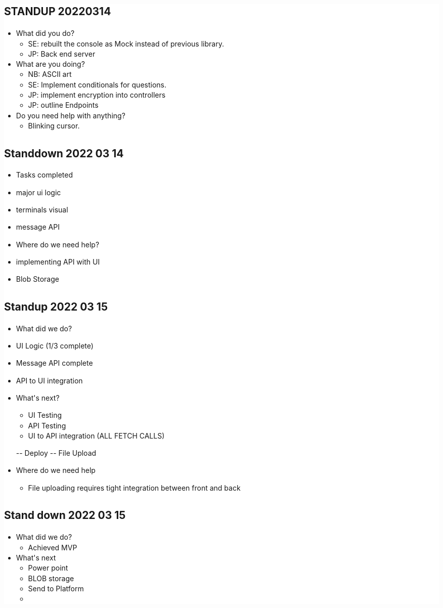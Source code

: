 ## STANDUP 20220314

- What did you do?
  - SE: rebuilt the console as Mock instead of previous library.
  - JP: Back end server
- What are you doing?
  - NB: ASCII art
  - SE: Implement conditionals for questions.
  - JP: implement encryption into controllers
  - JP: outline Endpoints
- Do you need help with anything?
  - Blinking cursor.


## Standdown 2022 03 14
- Tasks completed
 - major ui logic
 - terminals visual
 - message API

- Where do we need help?
 - implementing API with UI
 - Blob Storage


 ## Standup 2022 03 15
 - What did we do?
  - UI Logic (1/3 complete)
  - Message API complete
  - API to UI integration

- What's next?
  - UI Testing
  - API Testing
  - UI to API integration (ALL FETCH CALLS)
  
  -- Deploy
  -- File Upload

- Where do we need help
  - File uploading requires tight integration between front and back


## Stand down 2022 03 15

- What did we do?
  - Achieved MVP
- What's next
  - Power point
  - BLOB storage
  - Send to Platform
  - 
